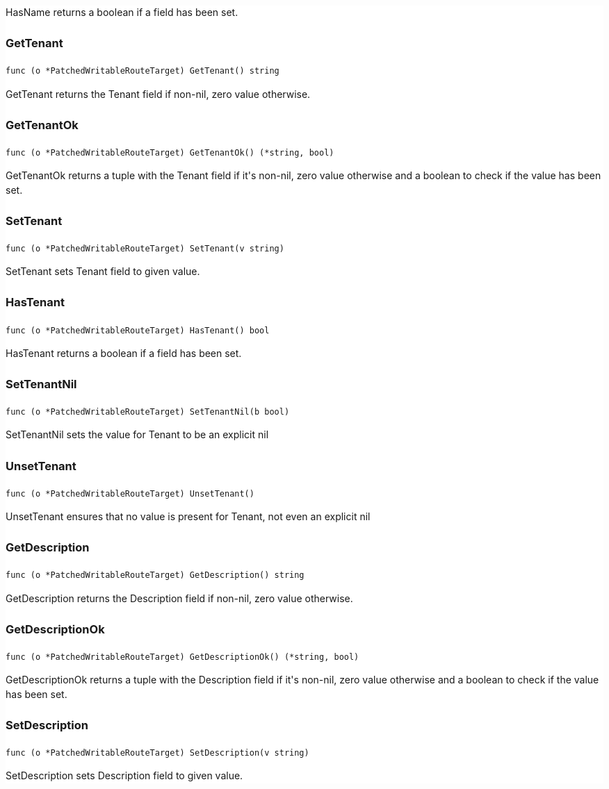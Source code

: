 HasName returns a boolean if a field has been set.

### GetTenant

`func (o *PatchedWritableRouteTarget) GetTenant() string`

GetTenant returns the Tenant field if non-nil, zero value otherwise.

### GetTenantOk

`func (o *PatchedWritableRouteTarget) GetTenantOk() (*string, bool)`

GetTenantOk returns a tuple with the Tenant field if it's non-nil, zero value otherwise
and a boolean to check if the value has been set.

### SetTenant

`func (o *PatchedWritableRouteTarget) SetTenant(v string)`

SetTenant sets Tenant field to given value.

### HasTenant

`func (o *PatchedWritableRouteTarget) HasTenant() bool`

HasTenant returns a boolean if a field has been set.

### SetTenantNil

`func (o *PatchedWritableRouteTarget) SetTenantNil(b bool)`

 SetTenantNil sets the value for Tenant to be an explicit nil

### UnsetTenant
`func (o *PatchedWritableRouteTarget) UnsetTenant()`

UnsetTenant ensures that no value is present for Tenant, not even an explicit nil
### GetDescription

`func (o *PatchedWritableRouteTarget) GetDescription() string`

GetDescription returns the Description field if non-nil, zero value otherwise.

### GetDescriptionOk

`func (o *PatchedWritableRouteTarget) GetDescriptionOk() (*string, bool)`

GetDescriptionOk returns a tuple with the Description field if it's non-nil, zero value otherwise
and a boolean to check if the value has been set.

### SetDescription

`func (o *PatchedWritableRouteTarget) SetDescription(v string)`

SetDescription sets Description field to given value.
